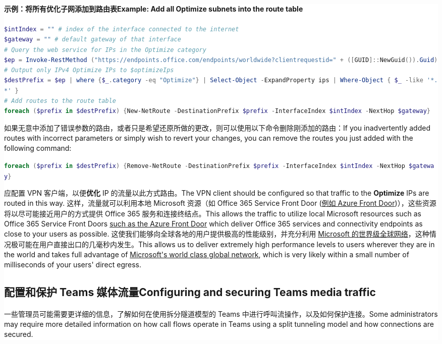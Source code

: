 #### <a name="example-add-all-optimize-subnets-into-the-route-table"></a><span data-ttu-id="f92e9-236">示例：将所有优化子网添加到路由表</span><span class="sxs-lookup"><span data-stu-id="f92e9-236">Example: Add all Optimize subnets into the route table</span></span>

```powershell
$intIndex = "" # index of the interface connected to the internet
$gateway = "" # default gateway of that interface
# Query the web service for IPs in the Optimize category
$ep = Invoke-RestMethod ("https://endpoints.office.com/endpoints/worldwide?clientrequestid=" + ([GUID]::NewGuid()).Guid)
# Output only IPv4 Optimize IPs to $optimizeIps
$destPrefix = $ep | where {$_.category -eq "Optimize"} | Select-Object -ExpandProperty ips | Where-Object { $_ -like '*.*' }
# Add routes to the route table
foreach ($prefix in $destPrefix) {New-NetRoute -DestinationPrefix $prefix -InterfaceIndex $intIndex -NextHop $gateway}
```

<span data-ttu-id="f92e9-237">如果无意中添加了错误参数的路由，或者只是希望还原所做的更改，则可以使用以下命令删除刚添加的路由：</span><span class="sxs-lookup"><span data-stu-id="f92e9-237">If you inadvertently added routes with incorrect parameters or simply wish to revert your changes, you can remove the routes you just added with the following command:</span></span>

```powershell
foreach ($prefix in $destPrefix) {Remove-NetRoute -DestinationPrefix $prefix -InterfaceIndex $intIndex -NextHop $gateway}
```



<span data-ttu-id="f92e9-238">应配置 VPN 客户端，以便**优化** IP 的流量以此方式路由。</span><span class="sxs-lookup"><span data-stu-id="f92e9-238">The VPN client should be configured so that traffic to the **Optimize** IPs are routed in this way.</span></span> <span data-ttu-id="f92e9-239">这样，流量就可以利用本地 Microsoft 资源（如 Office 365 Service Front Door ([例如 Azure Front Door](https://azure.microsoft.com/blog/azure-front-door-service-is-now-generally-available/))），这些资源将以尽可能接近用户的方式提供 Office 365 服务和连接终结点。</span><span class="sxs-lookup"><span data-stu-id="f92e9-239">This allows the traffic to utilize local Microsoft resources such as Office 365 Service Front Doors [such as the Azure Front Door](https://azure.microsoft.com/blog/azure-front-door-service-is-now-generally-available/) which deliver Office 365 services and connectivity endpoints as close to your users as possible.</span></span> <span data-ttu-id="f92e9-240">这使我们能够向全球各地的用户提供极高的性能级别，并充分利用 [Microsoft 的世界级全球网络](https://azure.microsoft.com/blog/how-microsoft-builds-its-fast-and-reliable-global-network/)，这种情况极可能在用户直接出口的几毫秒内发生。</span><span class="sxs-lookup"><span data-stu-id="f92e9-240">This allows us to deliver extremely high performance levels to users wherever they are in the world and takes full advantage of [Microsoft's world class global network](https://azure.microsoft.com/blog/how-microsoft-builds-its-fast-and-reliable-global-network/), which is very likely within a small number of milliseconds of your users' direct egress.</span></span>

## <a name="configuring-and-securing-teams-media-traffic"></a><span data-ttu-id="f92e9-241">配置和保护 Teams 媒体流量</span><span class="sxs-lookup"><span data-stu-id="f92e9-241">Configuring and securing Teams media traffic</span></span>

<span data-ttu-id="f92e9-242">一些管理员可能需要更详细的信息，了解如何在使用拆分隧道模型的 Teams 中进行呼叫流操作，以及如何保护连接。</span><span class="sxs-lookup"><span data-stu-id="f92e9-242">Some administrators may require more detailed information on how call flows operate in Teams using a split tunneling model and how connections are secured.</span></span>
